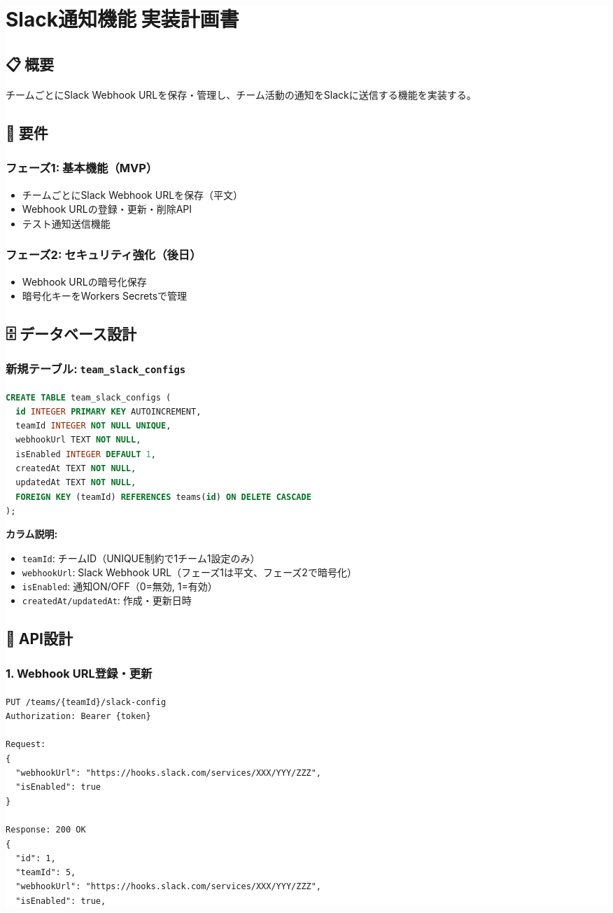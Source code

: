 # Slack通知機能 実装計画書

## 📋 概要

チームごとにSlack Webhook URLを保存・管理し、チーム活動の通知をSlackに送信する機能を実装する。

## 🎯 要件

### フェーズ1: 基本機能（MVP）

- チームごとにSlack Webhook URLを保存（平文）
- Webhook URLの登録・更新・削除API
- テスト通知送信機能

### フェーズ2: セキュリティ強化（後日）

- Webhook URLの暗号化保存
- 暗号化キーをWorkers Secretsで管理

## 🗄️ データベース設計

### 新規テーブル: `team_slack_configs`

```sql
CREATE TABLE team_slack_configs (
  id INTEGER PRIMARY KEY AUTOINCREMENT,
  teamId INTEGER NOT NULL UNIQUE,
  webhookUrl TEXT NOT NULL,
  isEnabled INTEGER DEFAULT 1,
  createdAt TEXT NOT NULL,
  updatedAt TEXT NOT NULL,
  FOREIGN KEY (teamId) REFERENCES teams(id) ON DELETE CASCADE
);
```

**カラム説明:**

- `teamId`: チームID（UNIQUE制約で1チーム1設定のみ）
- `webhookUrl`: Slack Webhook URL（フェーズ1は平文、フェーズ2で暗号化）
- `isEnabled`: 通知ON/OFF（0=無効, 1=有効）
- `createdAt/updatedAt`: 作成・更新日時

## 🔌 API設計

### 1. Webhook URL登録・更新

```
PUT /teams/{teamId}/slack-config
Authorization: Bearer {token}

Request:
{
  "webhookUrl": "https://hooks.slack.com/services/XXX/YYY/ZZZ",
  "isEnabled": true
}

Response: 200 OK
{
  "id": 1,
  "teamId": 5,
  "webhookUrl": "https://hooks.slack.com/services/XXX/YYY/ZZZ",
  "isEnabled": true,
```
